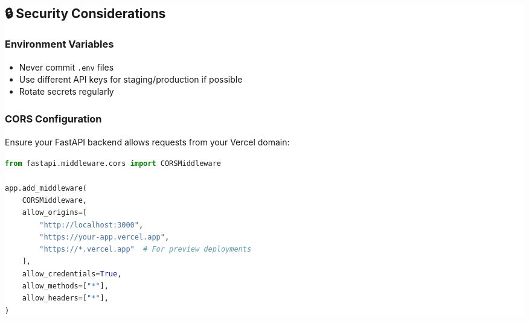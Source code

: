 ## 🔒 Security Considerations

### Environment Variables
- Never commit `.env` files
- Use different API keys for staging/production if possible
- Rotate secrets regularly

### CORS Configuration
Ensure your FastAPI backend allows requests from your Vercel domain:

```python
from fastapi.middleware.cors import CORSMiddleware

app.add_middleware(
    CORSMiddleware,
    allow_origins=[
        "http://localhost:3000",
        "https://your-app.vercel.app",
        "https://*.vercel.app"  # For preview deployments
    ],
    allow_credentials=True,
    allow_methods=["*"],
    allow_headers=["*"],
)
```
